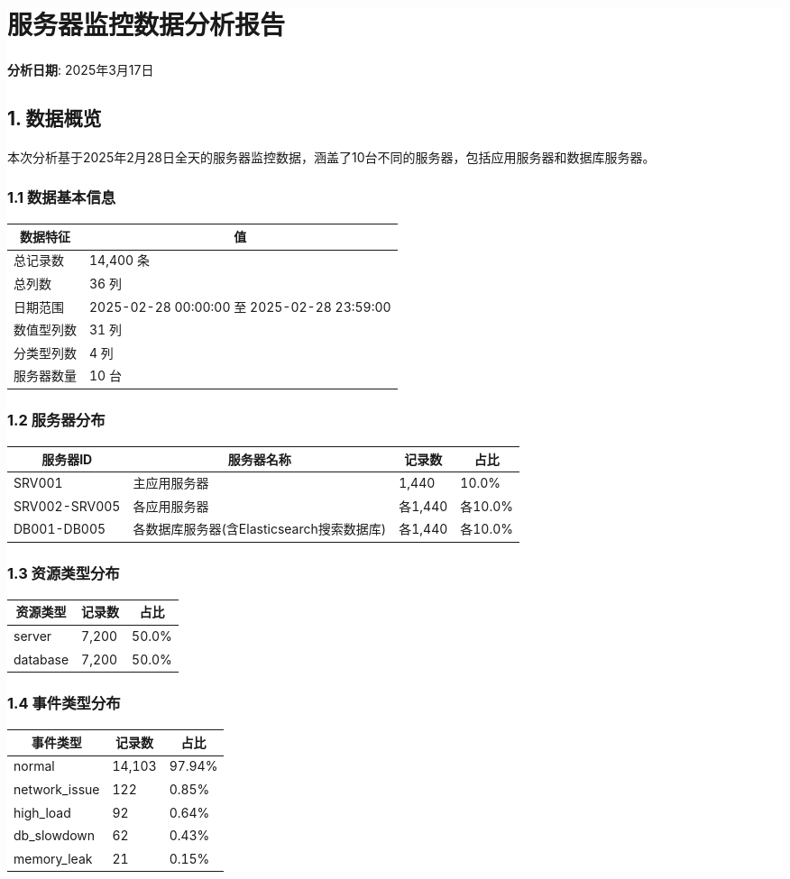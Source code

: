 # 服务器监控数据分析报告

**分析日期**: 2025年3月17日

## 1. 数据概览

本次分析基于2025年2月28日全天的服务器监控数据，涵盖了10台不同的服务器，包括应用服务器和数据库服务器。

### 1.1 数据基本信息

| 数据特征 | 值 |
|---------|-----|
| 总记录数 | 14,400 条 |
| 总列数 | 36 列 |
| 日期范围 | 2025-02-28 00:00:00 至 2025-02-28 23:59:00 |
| 数值型列数 | 31 列 |
| 分类型列数 | 4 列 |
| 服务器数量 | 10 台 |

### 1.2 服务器分布

| 服务器ID | 服务器名称 | 记录数 | 占比 |
|---------|-----------|--------|------|
| SRV001 | 主应用服务器 | 1,440 | 10.0% |
| SRV002-SRV005 | 各应用服务器 | 各1,440 | 各10.0% |
| DB001-DB005 | 各数据库服务器(含Elasticsearch搜索数据库) | 各1,440 | 各10.0% |

### 1.3 资源类型分布

| 资源类型 | 记录数 | 占比 |
|---------|--------|------|
| server | 7,200 | 50.0% |
| database | 7,200 | 50.0% |

### 1.4 事件类型分布

| 事件类型 | 记录数 | 占比 |
|---------|--------|------|
| normal | 14,103 | 97.94% |
| network_issue | 122 | 0.85% |
| high_load | 92 | 0.64% |
| db_slowdown | 62 | 0.43% |
| memory_leak | 21 | 0.15% |
